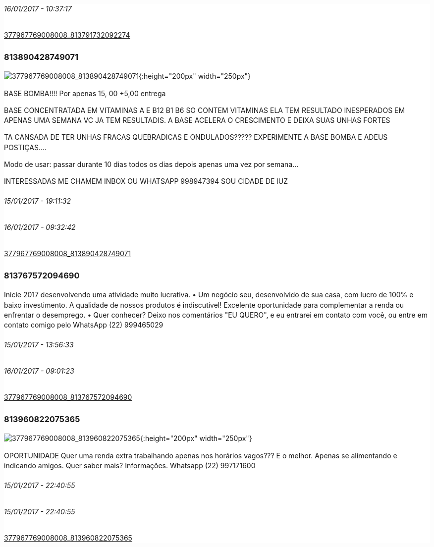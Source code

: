 ###### 16/01/2017 - 10:37:17
[377967769008008_813791732092274](https://www.facebook.com/377967769008008/posts/813791732092274)


### 813890428749071
![377967769008008_813890428749071](https://scontent.xx.fbcdn.net/v/t1.0-9/15977937_1224849624262972_8597278100458310703_n.jpg?oh=9c8b28bee4da7f9f970d52ac157c8a97&oe=592009D6){:height="200px" width="250px"}

BASE BOMBA!!!! 
Por apenas 15, 00 +5,00 entrega 

BASE CONCENTRATADA EM VITAMINAS A E B12 B1 B6 SO CONTEM VITAMINAS 
ELA TEM RESULTADO INESPERADOS EM APENAS UMA SEMANA VC JA TEM RESULTADIS. A BASE ACELERA O CRESCIMENTO E DEIXA SUAS UNHAS FORTES

TA CANSADA DE TER UNHAS FRACAS QUEBRADICAS E ONDULADOS????? 
EXPERIMENTE A BASE BOMBA E ADEUS POSTIÇAS....

Modo de usar: passar durante 10 dias todos os dias depois apenas uma vez por semana... 

INTERESSADAS ME CHAMEM INBOX OU WHATSAPP 998947394  SOU CIDADE DE lUZ

###### 15/01/2017 - 19:11:32

###### 16/01/2017 - 09:32:42
[377967769008008_813890428749071](https://www.facebook.com/377967769008008/posts/813890428749071)


### 813767572094690
Inicie 2017 desenvolvendo uma atividade muito lucrativa.
• Um negócio seu, desenvolvido de sua casa, com lucro de 100% e baixo investimento. A qualidade de nossos produtos é indiscutível! Excelente oportunidade para complementar a renda ou enfrentar o desemprego.
• Quer conhecer? Deixo nos comentários "EU QUERO", e eu entrarei em contato com você, ou entre em contato comigo pelo WhatsApp (22) 999465029

###### 15/01/2017 - 13:56:33

###### 16/01/2017 - 09:01:23
[377967769008008_813767572094690](https://www.facebook.com/377967769008008/posts/813767572094690)


### 813960822075365
![377967769008008_813960822075365](https://scontent.xx.fbcdn.net/v/t1.0-9/s720x720/16105805_1207146599392362_4796885612575190922_n.jpg?oh=eefdfe43f56af2760941e895ef40c1c1&oe=59129D21){:height="200px" width="250px"}

OPORTUNIDADE
Quer uma renda extra trabalhando apenas nos horários vagos??? 
E o melhor. Apenas se alimentando e indicando amigos. Quer saber mais? Informações. Whatsapp (22) 997171600

###### 15/01/2017 - 22:40:55

###### 15/01/2017 - 22:40:55
[377967769008008_813960822075365](https://www.facebook.com/377967769008008/posts/813960822075365)

